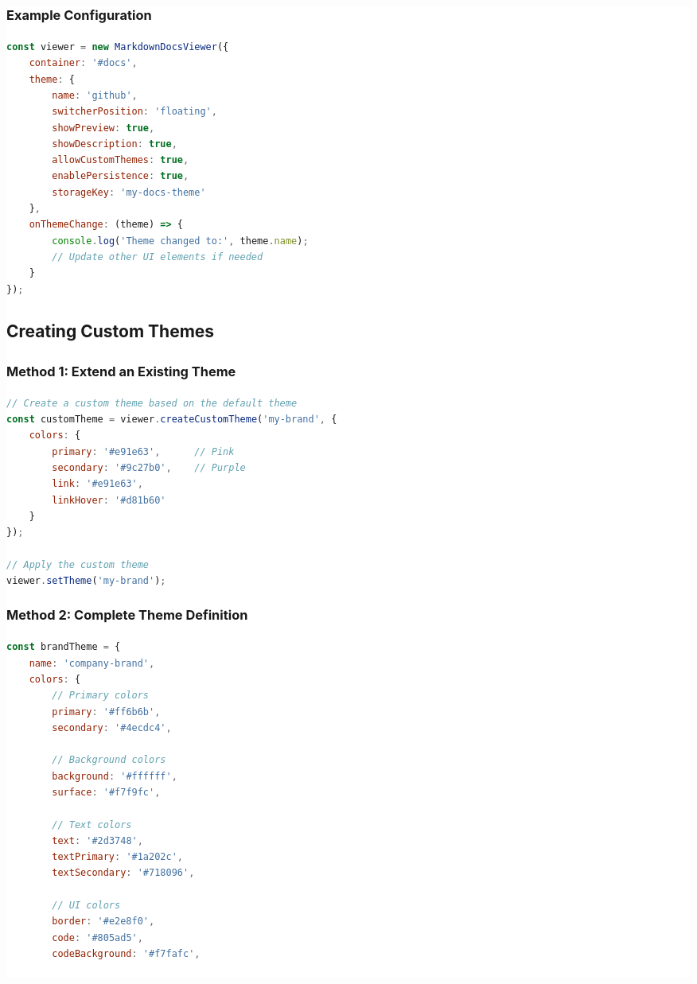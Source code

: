 ### Example Configuration

```javascript
const viewer = new MarkdownDocsViewer({
    container: '#docs',
    theme: {
        name: 'github',
        switcherPosition: 'floating',
        showPreview: true,
        showDescription: true,
        allowCustomThemes: true,
        enablePersistence: true,
        storageKey: 'my-docs-theme'
    },
    onThemeChange: (theme) => {
        console.log('Theme changed to:', theme.name);
        // Update other UI elements if needed
    }
});
```

## Creating Custom Themes

### Method 1: Extend an Existing Theme

```javascript
// Create a custom theme based on the default theme
const customTheme = viewer.createCustomTheme('my-brand', {
    colors: {
        primary: '#e91e63',      // Pink
        secondary: '#9c27b0',    // Purple
        link: '#e91e63',
        linkHover: '#d81b60'
    }
});

// Apply the custom theme
viewer.setTheme('my-brand');
```

### Method 2: Complete Theme Definition

```javascript
const brandTheme = {
    name: 'company-brand',
    colors: {
        // Primary colors
        primary: '#ff6b6b',
        secondary: '#4ecdc4',
        
        // Background colors
        background: '#ffffff',
        surface: '#f7f9fc',
        
        // Text colors
        text: '#2d3748',
        textPrimary: '#1a202c',
        textSecondary: '#718096',
        
        // UI colors
        border: '#e2e8f0',
        code: '#805ad5',
        codeBackground: '#f7fafc',
        
```